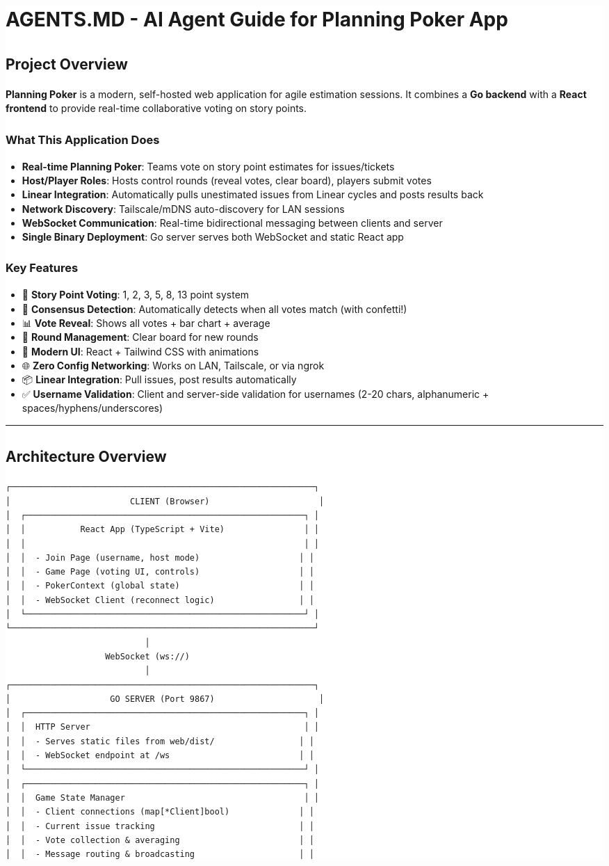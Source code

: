 # AGENTS.MD - AI Agent Guide for Planning Poker App

## Project Overview

**Planning Poker** is a modern, self-hosted web application for agile estimation sessions. It combines a **Go backend** with a **React frontend** to provide real-time collaborative voting on story points.

### What This Application Does

- **Real-time Planning Poker**: Teams vote on story point estimates for issues/tickets
- **Host/Player Roles**: Hosts control rounds (reveal votes, clear board), players submit votes
- **Linear Integration**: Automatically pulls unestimated issues from Linear cycles and posts results back
- **Network Discovery**: Tailscale/mDNS auto-discovery for LAN sessions
- **WebSocket Communication**: Real-time bidirectional messaging between clients and server
- **Single Binary Deployment**: Go server serves both WebSocket and static React app

### Key Features

- 🎴 **Story Point Voting**: 1, 2, 3, 5, 8, 13 point system
- 🎯 **Consensus Detection**: Automatically detects when all votes match (with confetti!)
- 📊 **Vote Reveal**: Shows all votes + bar chart + average
- 🔄 **Round Management**: Clear board for new rounds
- 🎨 **Modern UI**: React + Tailwind CSS with animations
- 🌐 **Zero Config Networking**: Works on LAN, Tailscale, or via ngrok
- 📦 **Linear Integration**: Pull issues, post results automatically
- ✅ **Username Validation**: Client and server-side validation for usernames (2-20 chars, alphanumeric + spaces/hyphens/underscores)

---

## Architecture Overview

```
┌─────────────────────────────────────────────────────────────┐
│                        CLIENT (Browser)                      │
│  ┌────────────────────────────────────────────────────────┐ │
│  │           React App (TypeScript + Vite)                │ │
│  │                                                        │ │
│  │  - Join Page (username, host mode)                    │ │
│  │  - Game Page (voting UI, controls)                    │ │
│  │  - PokerContext (global state)                        │ │
│  │  - WebSocket Client (reconnect logic)                 │ │
│  └────────────────────────────────────────────────────────┘ │
└─────────────────────────────────────────────────────────────┘
                            │
                    WebSocket (ws://)
                            │
┌─────────────────────────────────────────────────────────────┐
│                    GO SERVER (Port 9867)                     │
│  ┌────────────────────────────────────────────────────────┐ │
│  │  HTTP Server                                           │ │
│  │  - Serves static files from web/dist/                 │ │
│  │  - WebSocket endpoint at /ws                          │ │
│  └────────────────────────────────────────────────────────┘ │
│  ┌────────────────────────────────────────────────────────┐ │
│  │  Game State Manager                                    │ │
│  │  - Client connections (map[*Client]bool)              │ │
│  │  - Current issue tracking                             │ │
│  │  - Vote collection & averaging                        │ │
│  │  - Message routing & broadcasting                     │ │
```